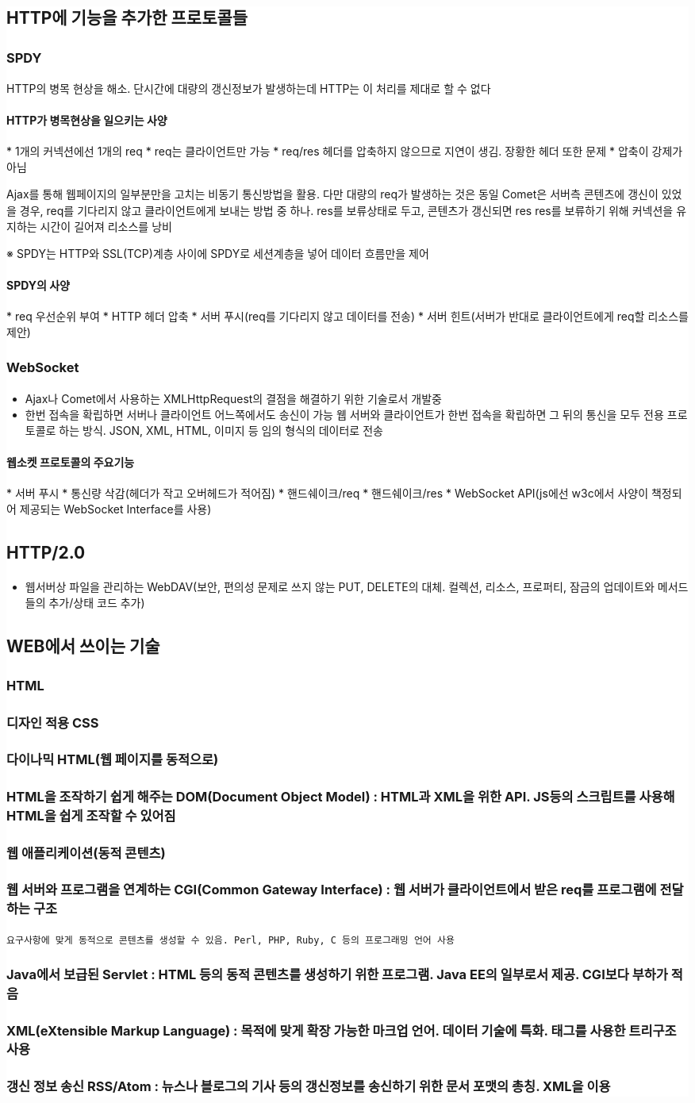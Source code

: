 
## HTTP에 기능을 추가한 프로토콜들

### SPDY
HTTP의 병목 현상을 해소. 단시간에 대량의 갱신정보가 발생하는데 HTTP는 이 처리를 제대로 할 수 없다

<h4>HTTP가 병목현상을 일으키는 사양</h4>
* 1개의 커넥션에선 1개의 req
* req는 클라이언트만 가능
* req/res 헤더를 압축하지 않으므로 지연이 생김. 장황한 헤더 또한 문제
* 압축이 강제가 아님

Ajax를 통해 웹페이지의 일부분만을 고치는 비동기 통신방법을 활용. 다만 대량의 req가 발생하는 것은 동일
Comet은 서버측 콘텐츠에 갱신이 있었을 경우, req를 기다리지 않고 클라이언트에게 보내는 방법 중 하나. res를 보류상태로 두고, 콘텐츠가 갱신되면 res
res를 보류하기 위해 커넥션을 유지하는 시간이 길어져 리소스를 낭비

※ SPDY는 HTTP와 SSL(TCP)계층 사이에 SPDY로 세션계층을 넣어 데이터 흐름만을 제어

<h4>SPDY의 사양</h4>
* req 우선순위 부여
* HTTP 헤더 압축
* 서버 푸시(req를 기다리지 않고 데이터를 전송)
* 서버 힌트(서버가 반대로 클라이언트에게 req할 리소스를 제안)

### WebSocket
* Ajax나 Comet에서 사용하는 XMLHttpRequest의 결점을 해결하기 위한 기술로서 개발중
* 한번 접속을 확립하면 서버나 클라이언트 어느쪽에서도 송신이 가능
웹 서버와 클라이언트가 한번 접속을 확립하면 그 뒤의 통신을 모두 전용 프로토콜로 하는 방식. JSON, XML, HTML, 이미지 등 임의 형식의 데이터로 전송


<h4>웹소켓 프로토콜의 주요기능</h4>
* 서버 푸시
* 통신량 삭감(헤더가 작고 오버헤드가 적어짐)
* 핸드쉐이크/req
* 핸드쉐이크/res
* WebSocket API(js에선 w3c에서 사양이 책정되어 제공되는 WebSocket Interface를 사용)

## HTTP/2.0
* 웹서버상 파일을 관리하는 WebDAV(보안, 편의성 문제로 쓰지 않는 PUT, DELETE의 대체.
  컬렉션, 리소스, 프로퍼티, 잠금의 업데이트와 메서드들의 추가/상태 코드 추가)
  
## WEB에서 쓰이는 기술
### HTML
### 디자인 적용 CSS
### 다이나믹 HTML(웹 페이지를 동적으로)
### HTML을 조작하기 쉽게 해주는 DOM(Document Object Model) : HTML과 XML을 위한 API. JS등의 스크립트를 사용해 HTML을 쉽게 조작할 수 있어짐
### 웹 애플리케이션(동적 콘텐츠)
### 웹 서버와 프로그램을 연계하는 CGI(Common Gateway Interface) : 웹 서버가 클라이언트에서 받은 req를 프로그램에 전달하는 구조
    요구사항에 맞게 동적으로 콘텐츠를 생성할 수 있음. Perl, PHP, Ruby, C 등의 프로그래밍 언어 사용
### Java에서 보급된 Servlet : HTML 등의 동적 콘텐츠를 생성하기 위한 프로그램. Java EE의 일부로서 제공. CGI보다 부하가 적음
### XML(eXtensible Markup Language) : 목적에 맞게 확장 가능한 마크업 언어. 데이터 기술에 특화. 태그를 사용한 트리구조 사용
### 갱신 정보 송신 RSS/Atom : 뉴스나 블로그의 기사 등의 갱신정보를 송신하기 위한 문서 포맷의 총칭. XML을 이용